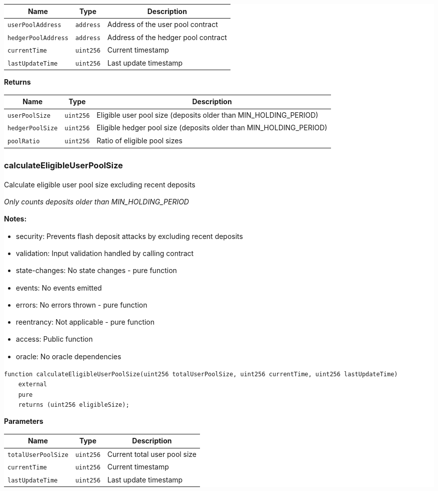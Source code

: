 |Name|Type|Description|
|----|----|-----------|
|`userPoolAddress`|`address`|Address of the user pool contract|
|`hedgerPoolAddress`|`address`|Address of the hedger pool contract|
|`currentTime`|`uint256`|Current timestamp|
|`lastUpdateTime`|`uint256`|Last update timestamp|

**Returns**

|Name|Type|Description|
|----|----|-----------|
|`userPoolSize`|`uint256`|Eligible user pool size (deposits older than MIN_HOLDING_PERIOD)|
|`hedgerPoolSize`|`uint256`|Eligible hedger pool size (deposits older than MIN_HOLDING_PERIOD)|
|`poolRatio`|`uint256`|Ratio of eligible pool sizes|


### calculateEligibleUserPoolSize

Calculate eligible user pool size excluding recent deposits

*Only counts deposits older than MIN_HOLDING_PERIOD*

**Notes:**
- security: Prevents flash deposit attacks by excluding recent deposits

- validation: Input validation handled by calling contract

- state-changes: No state changes - pure function

- events: No events emitted

- errors: No errors thrown - pure function

- reentrancy: Not applicable - pure function

- access: Public function

- oracle: No oracle dependencies


```solidity
function calculateEligibleUserPoolSize(uint256 totalUserPoolSize, uint256 currentTime, uint256 lastUpdateTime)
    external
    pure
    returns (uint256 eligibleSize);
```
**Parameters**

|Name|Type|Description|
|----|----|-----------|
|`totalUserPoolSize`|`uint256`|Current total user pool size|
|`currentTime`|`uint256`|Current timestamp|
|`lastUpdateTime`|`uint256`|Last update timestamp|
